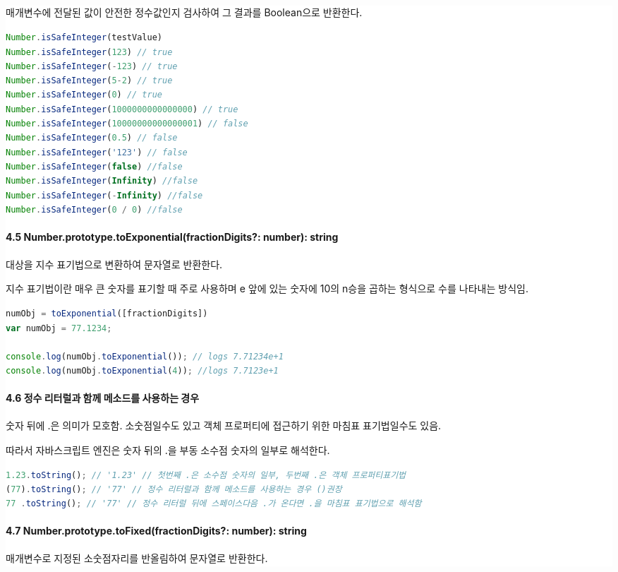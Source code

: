 매개변수에 전달된 값이 안전한 정수값인지 검사하여 그 결과를 Boolean으로 반환한다. 

```javascript
Number.isSafeInteger(testValue)
Number.isSafeInteger(123) // true
Number.isSafeInteger(-123) // true
Number.isSafeInteger(5-2) // true
Number.isSafeInteger(0) // true
Number.isSafeInteger(1000000000000000) // true
Number.isSafeInteger(10000000000000001) // false
Number.isSafeInteger(0.5) // false
Number.isSafeInteger('123') // false
Number.isSafeInteger(false) //false
Number.isSafeInteger(Infinity) //false
Number.isSafeInteger(-Infinity) //false
Number.isSafeInteger(0 / 0) //false

```



#### 4.5 Number.prototype.toExponential(fractionDigits?: number): string

대상을 지수 표기법으로 변환하여 문자열로 반환한다.

지수 표기법이란 매우 큰 숫자를 표기할 때 주로 사용하며 e 앞에 있는 숫자에 10의 n승을 곱하는 형식으로 수를 나타내는 방식임.



```javascript
numObj = toExponential([fractionDigits])
var numObj = 77.1234;

console.log(numObj.toExponential()); // logs 7.71234e+1
console.log(numObj.toExponential(4)); //logs 7.7123e+1

```



#### 4.6 정수 리터럴과 함께 메소드를 사용하는 경우

숫자 뒤에 .은 의미가 모호함. 소숫점일수도 있고 객체 프로퍼티에 접근하기 위한 마침표 표기법일수도 있음.

따라서 자바스크립트 엔진은 숫자 뒤의 .을 부동 소수점 숫자의 일부로 해석한다.

```javascript
1.23.toString(); // '1.23' // 첫번째 .은 소수점 숫자의 일부, 두번째 .은 객체 프로퍼티표기법
(77).toString(); // '77' // 정수 리터럴과 함께 메소드를 사용하는 경우 ()권장
77 .toString(); // '77' // 정수 리터럴 뒤에 스페이스다음 .가 온다면 .을 마침표 표기법으로 해석함

```



#### 4.7 Number.prototype.toFixed(fractionDigits?: number): string

매개변수로 지정된 소숫점자리를 반올림하여 문자열로 반환한다.
